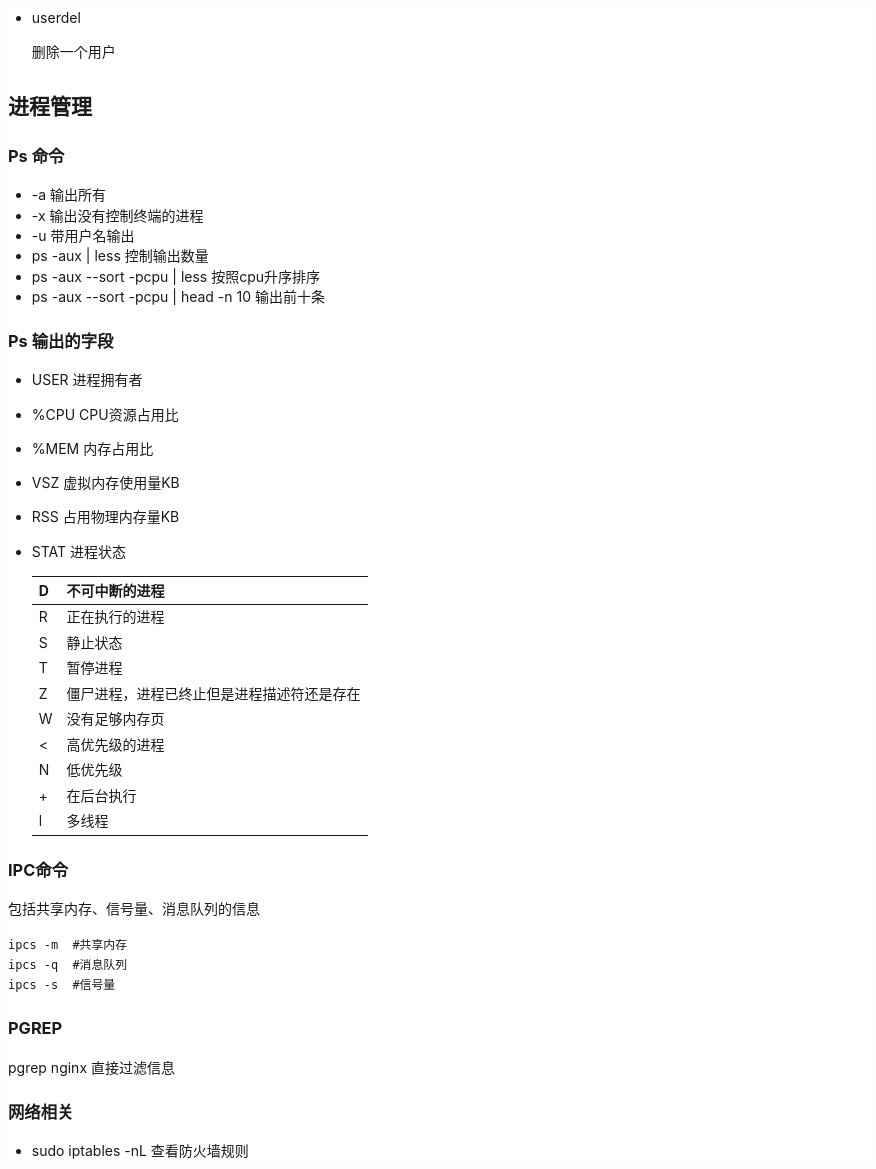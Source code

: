 - userdel    

  删除一个用户

## 进程管理

### Ps 命令

- -a    输出所有
- -x    输出没有控制终端的进程
- -u    带用户名输出
- ps -aux | less          控制输出数量
- ps -aux --sort -pcpu | less              按照cpu升序排序
- ps -aux --sort -pcpu | head -n 10             输出前十条

### Ps 输出的字段

- USER      进程拥有者

- %CPU    CPU资源占用比

- %MEM    内存占用比

- VSZ        虚拟内存使用量KB

- RSS       占用物理内存量KB

- STAT      进程状态

  | D    | 不可中断的进程                             |
  | ---- | ------------------------------------------ |
  | R    | 正在执行的进程                             |
  | S    | 静止状态                                   |
  | T    | 暂停进程                                   |
  | Z    | 僵尸进程，进程已终止但是进程描述符还是存在 |
  | W    | 没有足够内存页                             |
  | <    | 高优先级的进程                             |
  | N    | 低优先级                                   |
  | +    | 在后台执行                                 |
  | l    | 多线程                                     |


### IPC命令

包括共享内存、信号量、消息队列的信息

```shell
ipcs -m  #共享内存
ipcs -q  #消息队列
ipcs -s  #信号量
```




### PGREP

pgrep nginx   直接过滤信息

### 网络相关

- sudo iptables -nL           查看防火墙规则